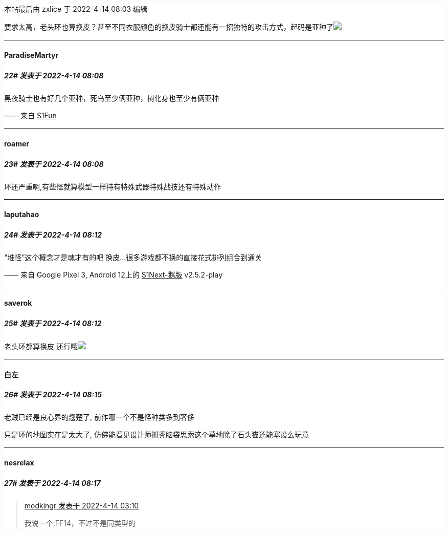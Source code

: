  本帖最后由 zxlice 于 2022-4-14 08:03 编辑 

要求太高，老头环也算换皮？甚至不同衣服颜色的换皮骑士都还能有一招独特的攻击方式，起码是亚种了<img src="https://static.saraba1st.com/image/smiley/face2017/049.png" referrerpolicy="no-referrer"> 

*****

####  ParadiseMartyr  
##### 22#       发表于 2022-4-14 08:08

黑夜骑士也有好几个亚种，死鸟至少俩亚种，树化身也至少有俩亚种

—— 来自 [S1Fun](https://s1fun.koalcat.com)

*****

####  roamer  
##### 23#       发表于 2022-4-14 08:08

环还严重啊,有些怪就算模型一样持有特殊武器特殊战技还有特殊动作

*****

####  laputahao  
##### 24#       发表于 2022-4-14 08:12

“堆怪”这个概念才是魂才有的吧 换皮...很多游戏都不换的直接花式排列组合到通关 

—— 来自 Google Pixel 3, Android 12上的 [S1Next-鹅版](https://github.com/ykrank/S1-Next/releases) v2.5.2-play

*****

####  saverok  
##### 25#       发表于 2022-4-14 08:12

老头环都算换皮 还行哦<img src="https://static.saraba1st.com/image/smiley/carton2017/284.gif" referrerpolicy="no-referrer">

*****

####  白左  
##### 26#       发表于 2022-4-14 08:15

老贼已经是良心界的翘楚了, 前作哪一个不是怪种类多到奢侈

只是环的地图实在是太大了, 仿佛能看见设计师抓秃脑袋思索这个墓地除了石头猫还能塞设么玩意

*****

####  nesrelax  
##### 27#       发表于 2022-4-14 08:17

<blockquote><a href="httphttps://bbs.saraba1st.com/2b/forum.php?mod=redirect&amp;goto=findpost&amp;pid=55442827&amp;ptid=2064405" target="_blank">modkingr 发表于 2022-4-14 03:10</a>

我说一个,FF14，不过不是同类型的
